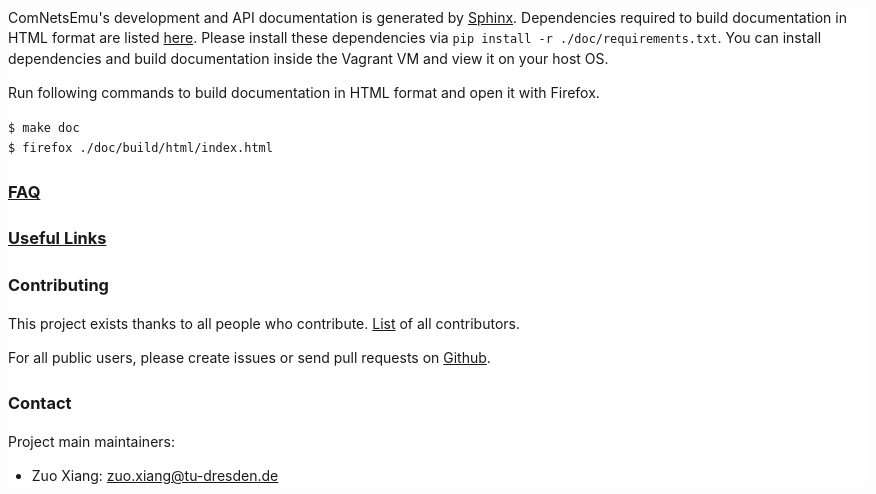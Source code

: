 ComNetsEmu's development and API documentation is generated by [Sphinx](https://www.sphinx-doc.org/en/master/).
Dependencies required to build documentation in HTML format are listed [here](./doc/requirements.txt).
Please install these dependencies via `pip install -r ./doc/requirements.txt`.
You can install dependencies and build documentation inside the Vagrant VM and view it on your host OS.

Run following commands to build documentation in HTML format and open it with Firefox.

```bash
$ make doc
$ firefox ./doc/build/html/index.html
```
### [FAQ](./doc/faq.md)

### [Useful Links](./doc/ref_links.md)

### Contributing

This project exists thanks to all people who contribute.
[List](./CONTRIBUTORS) of all contributors.

For all public users, please create issues or send pull requests on [Github](https://github.com/stevelorenz/comnetsemu).

### Contact

Project main maintainers:

- Zuo Xiang: zuo.xiang@tu-dresden.de
